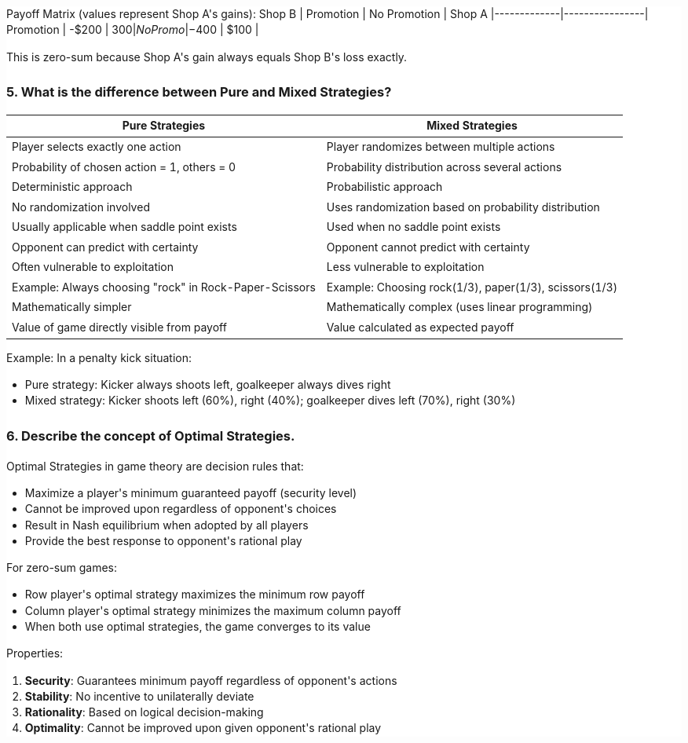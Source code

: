 Payoff Matrix (values represent Shop A's gains):
Shop B
      |  Promotion  |  No Promotion  |
Shop A    |-------------|----------------|
Promotion |    -$200    |      $300      |
No Promo  |    -$400    |      $100      |

This is zero-sum because Shop A's gain always equals Shop B's loss exactly.
### 5. What is the difference between Pure and Mixed Strategies?

| Pure Strategies | Mixed Strategies |
|-----------------|------------------|
| Player selects exactly one action | Player randomizes between multiple actions |
| Probability of chosen action = 1, others = 0 | Probability distribution across several actions |
| Deterministic approach | Probabilistic approach |
| No randomization involved | Uses randomization based on probability distribution |
| Usually applicable when saddle point exists | Used when no saddle point exists |
| Opponent can predict with certainty | Opponent cannot predict with certainty |
| Often vulnerable to exploitation | Less vulnerable to exploitation |
| Example: Always choosing "rock" in Rock-Paper-Scissors | Example: Choosing rock(1/3), paper(1/3), scissors(1/3) |
| Mathematically simpler | Mathematically complex (uses linear programming) |
| Value of game directly visible from payoff | Value calculated as expected payoff |

Example: In a penalty kick situation:
- Pure strategy: Kicker always shoots left, goalkeeper always dives right
- Mixed strategy: Kicker shoots left (60%), right (40%); goalkeeper dives left (70%), right (30%)

### 6. Describe the concept of Optimal Strategies.

Optimal Strategies in game theory are decision rules that:

- Maximize a player's minimum guaranteed payoff (security level)
- Cannot be improved upon regardless of opponent's choices
- Result in Nash equilibrium when adopted by all players
- Provide the best response to opponent's rational play

For zero-sum games:
- Row player's optimal strategy maximizes the minimum row payoff
- Column player's optimal strategy minimizes the maximum column payoff
- When both use optimal strategies, the game converges to its value

Properties:
1. **Security**: Guarantees minimum payoff regardless of opponent's actions
2. **Stability**: No incentive to unilaterally deviate
3. **Rationality**: Based on logical decision-making
4. **Optimality**: Cannot be improved upon given opponent's rational play
